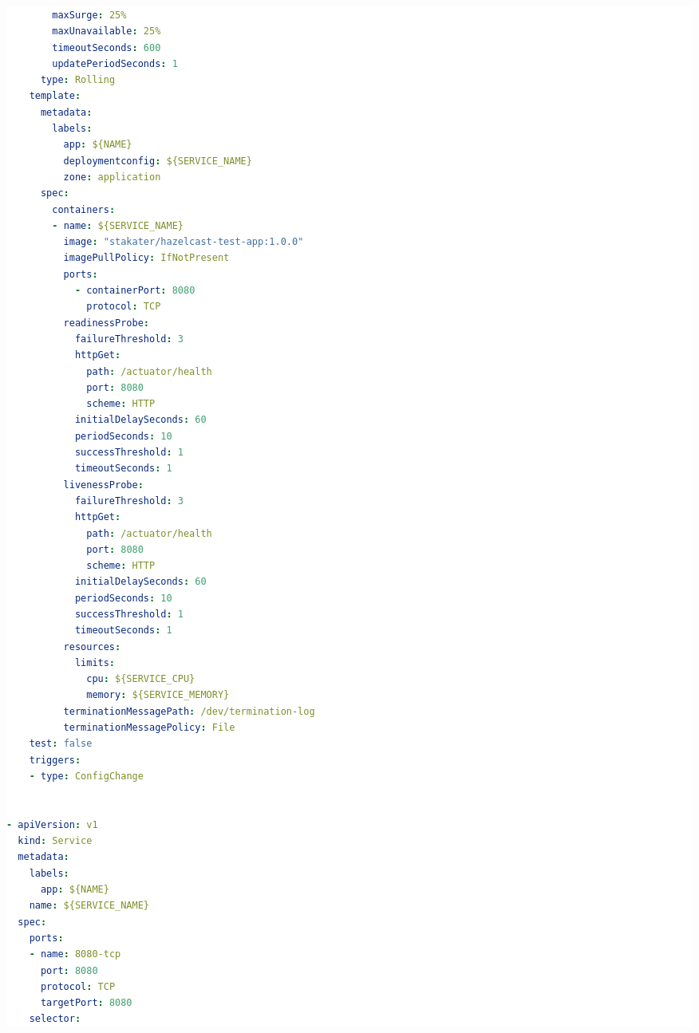 ```yaml
        maxSurge: 25%
        maxUnavailable: 25%
        timeoutSeconds: 600
        updatePeriodSeconds: 1
      type: Rolling
    template:
      metadata:
        labels:
          app: ${NAME}
          deploymentconfig: ${SERVICE_NAME}
          zone: application
      spec:
        containers:
        - name: ${SERVICE_NAME}
          image: "stakater/hazelcast-test-app:1.0.0"
          imagePullPolicy: IfNotPresent
          ports:
            - containerPort: 8080
              protocol: TCP
          readinessProbe:
            failureThreshold: 3
            httpGet:
              path: /actuator/health
              port: 8080
              scheme: HTTP
            initialDelaySeconds: 60
            periodSeconds: 10
            successThreshold: 1
            timeoutSeconds: 1
          livenessProbe:
            failureThreshold: 3
            httpGet:
              path: /actuator/health
              port: 8080
              scheme: HTTP
            initialDelaySeconds: 60
            periodSeconds: 10
            successThreshold: 1
            timeoutSeconds: 1
          resources:
            limits:
              cpu: ${SERVICE_CPU}
              memory: ${SERVICE_MEMORY}
          terminationMessagePath: /dev/termination-log
          terminationMessagePolicy: File
    test: false
    triggers:
    - type: ConfigChange


- apiVersion: v1
  kind: Service
  metadata:
    labels:
      app: ${NAME}
    name: ${SERVICE_NAME}
  spec:
    ports:
    - name: 8080-tcp
      port: 8080
      protocol: TCP
      targetPort: 8080
    selector:
```